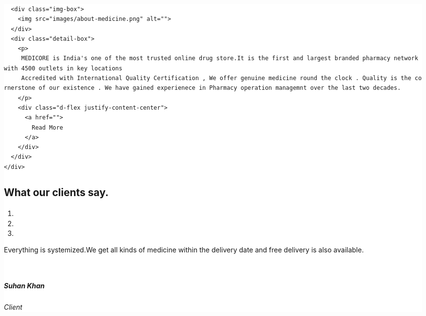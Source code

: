       <div class="img-box">
        <img src="images/about-medicine.png" alt="">
      </div>
      <div class="detail-box">
        <p>
         MEDICORE is India's one of the most trusted online drug store.It is the first and largest branded pharmacy network with 4500 outlets in key locations
         Accredited with International Quality Certification , We offer genuine medicine round the clock . Quality is the cornerstone of our existence . We have gained experienece in Pharmacy operation managemnt over the last two decades.
        </p>
        <div class="d-flex justify-content-center">
          <a href="">
            Read More
          </a>
        </div>
      </div>
    </div>
  </section>

  

  
  <section class="client_section layout_padding">
    <div class="container">
      <div class="custom_heading-container ">
        <h2>
          What our clients say.
        </h2>
      </div>
      <div id="carouselExample2Indicators" class="carousel slide" data-ride="carousel">
        <ol class="carousel-indicators">
          <li data-target="#carouselExample2Indicators" data-slide-to="0" class="active"></li>
          <li data-target="#carouselExample2Indicators" data-slide-to="1"></li>
          <li data-target="#carouselExample2Indicators" data-slide-to="2"></li>
        </ol>
        <div class="carousel-inner">
          <div class="carousel-item active">
            <div class="client_container layout_padding2">
              <div class="client_detail">
                <p>
                  Everything is systemized.We get all kinds of medicine within the delivery date and free delivery is also available.
                </p>
              </div>
              <div class="client_box ">
                <div class="img-box">
                  <img src="images/client.png " alt="">
                </div>
                <div class="name">
                  <h5>
                    Suhan Khan
                  </h5>
                  <h6>
                    <span>
                      Client
                    </span>
                    <img src="images/quote.png" alt="">
                  </h6>
                </div>
              </div>
            </div>
          </div>
          <div class="carousel-item">
